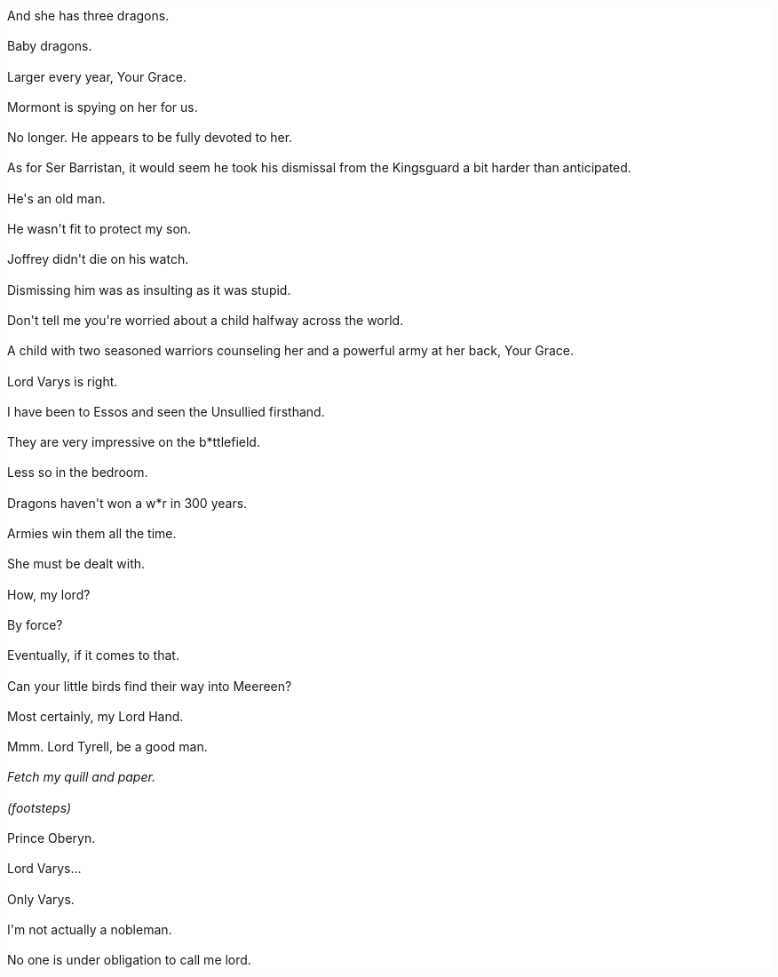 And she has three dragons.

Baby dragons.

Larger every year, Your Grace.

Mormont is spying on her for us.

No longer. He appears to be fully devoted to her.

As for Ser Barristan, it would seem he took his dismissal from the Kingsguard a bit harder than anticipated.

He's an old man.

He wasn't fit to protect my son.

Joffrey didn't die on his watch.

Dismissing him was as insulting as it was stupid.

Don't tell me you're worried about a child halfway across the world.

A child with two seasoned warriors counseling her and a powerful army at her back, Your Grace.

Lord Varys is right.

I have been to Essos and seen the Unsullied firsthand.

They are very impressive on the b\*ttlefield.

Less so in the bedroom.

Dragons haven't won a w\*r in 300 years.

Armies win them all the time.

She must be dealt with.

How, my lord?

By force?

Eventually, if it comes to that.

Can your little birds find their way into Meereen?

Most certainly, my Lord Hand.

Mmm. Lord Tyrell, be a good man.

_Fetch my quill and paper._

_(footsteps)_

Prince Oberyn.

Lord Varys...

Only Varys.

I'm not actually a nobleman.

No one is under obligation to call me lord.

